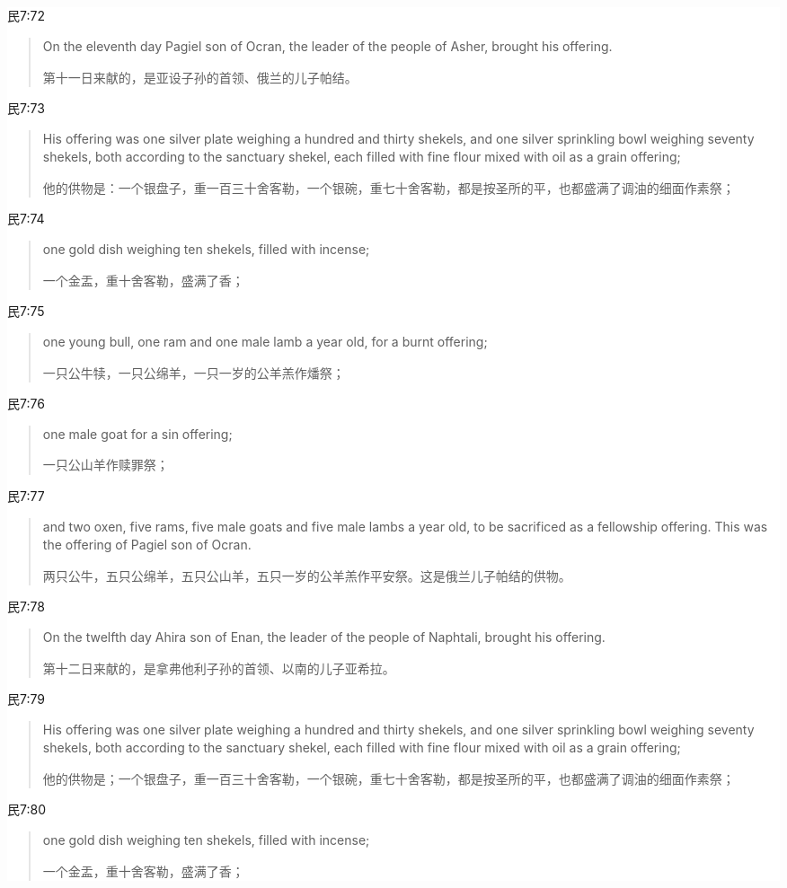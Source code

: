 
民7:72
> On the eleventh day Pagiel son of Ocran, the leader of the people of Asher, brought his offering.
>
> 第十一日来献的，是亚设子孙的首领、俄兰的儿子帕结。


民7:73
> His offering was one silver plate weighing a hundred and thirty shekels, and one silver sprinkling bowl weighing seventy shekels, both according to the sanctuary shekel, each filled with fine flour mixed with oil as a grain offering;
>
> 他的供物是：一个银盘子，重一百三十舍客勒，一个银碗，重七十舍客勒，都是按圣所的平，也都盛满了调油的细面作素祭；


民7:74
> one gold dish weighing ten shekels, filled with incense;
>
> 一个金盂，重十舍客勒，盛满了香；


民7:75
> one young bull, one ram and one male lamb a year old, for a burnt offering;
>
> 一只公牛犊，一只公绵羊，一只一岁的公羊羔作燔祭；


民7:76
> one male goat for a sin offering;
>
> 一只公山羊作赎罪祭；


民7:77
> and two oxen, five rams, five male goats and five male lambs a year old, to be sacrificed as a fellowship offering. This was the offering of Pagiel son of Ocran.
>
> 两只公牛，五只公绵羊，五只公山羊，五只一岁的公羊羔作平安祭。这是俄兰儿子帕结的供物。


民7:78
> On the twelfth day Ahira son of Enan, the leader of the people of Naphtali, brought his offering.
>
> 第十二日来献的，是拿弗他利子孙的首领、以南的儿子亚希拉。


民7:79
> His offering was one silver plate weighing a hundred and thirty shekels, and one silver sprinkling bowl weighing seventy shekels, both according to the sanctuary shekel, each filled with fine flour mixed with oil as a grain offering;
>
> 他的供物是；一个银盘子，重一百三十舍客勒，一个银碗，重七十舍客勒，都是按圣所的平，也都盛满了调油的细面作素祭；


民7:80
> one gold dish weighing ten shekels, filled with incense;
>
> 一个金盂，重十舍客勒，盛满了香；
